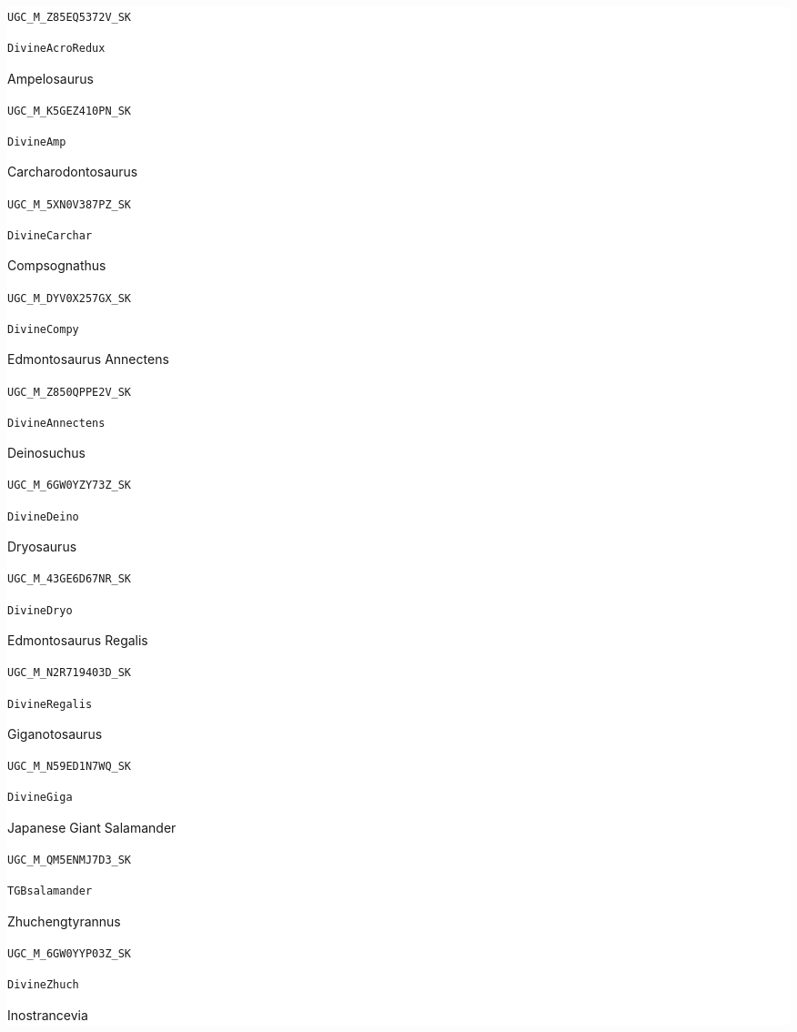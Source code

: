 `UGC_M_Z85EQ5372V_SK`

`DivineAcroRedux`

Ampelosaurus

`UGC_M_K5GEZ410PN_SK`

`DivineAmp`

Carcharodontosaurus

`UGC_M_5XN0V387PZ_SK`

`DivineCarchar`

Compsognathus

`UGC_M_DYV0X257GX_SK`

`DivineCompy`

Edmontosaurus Annectens

`UGC_M_Z850QPPE2V_SK`

`DivineAnnectens`

Deinosuchus

`UGC_M_6GW0YZY73Z_SK`

`DivineDeino`

Dryosaurus

`UGC_M_43GE6D67NR_SK`

`DivineDryo`

Edmontosaurus Regalis

`UGC_M_N2R719403D_SK`

`DivineRegalis`

Giganotosaurus

`UGC_M_N59ED1N7WQ_SK`

`DivineGiga`

Japanese Giant Salamander

`UGC_M_QM5ENMJ7D3_SK`

`TGBsalamander`

Zhuchengtyrannus

`UGC_M_6GW0YYP03Z_SK`

`DivineZhuch`

Inostrancevia
